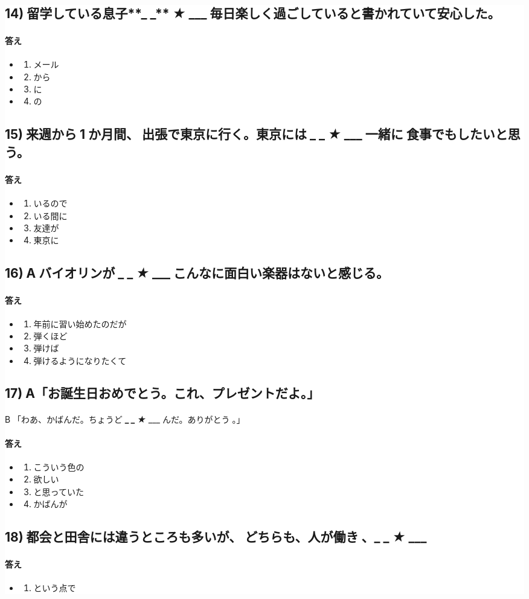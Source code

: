 ## 14) 留学している息子**\_ \_** _★_ \_\_\_ 毎日楽しく過ごしていると書かれていて安心した。

#### 答え

- 1. メール

- 2. から

- 3. に

- 4. の

## 15) 来週から 1 か月間、 出張で東京に行く。東京には **\_ \_** _★_ \_\_\_ 一緒に 食事でもしたいと思う。

#### 答え

- 1. いるので

- 2. いる間に

- 3. 友達が

- 4. 東京に

## 16) A バイオリンが **\_ \_** _★_ \_\_\_ こんなに面白い楽器はないと感じる。

#### 答え

- 1. 年前に習い始めたのだが

- 2. 弾くほど

- 3. 弾けば

- 4. 弾けるようになりたくて

## 17) A「お誕生日おめでとう。これ、プレゼントだよ。」

B 「わあ、かばんだ。ちょうど **\_ \_** _★_ \_\_\_ んだ。ありがとう 。」

#### 答え

- 1. こういう色の

- 2. 欲しい

- 3. と思っていた

- 4. かばんが

## 18) 都会と田舎には違うところも多いが、 どちらも、人が働き 、**\_ \_** _★_ \_\_\_

#### 答え

- 1. という点で
